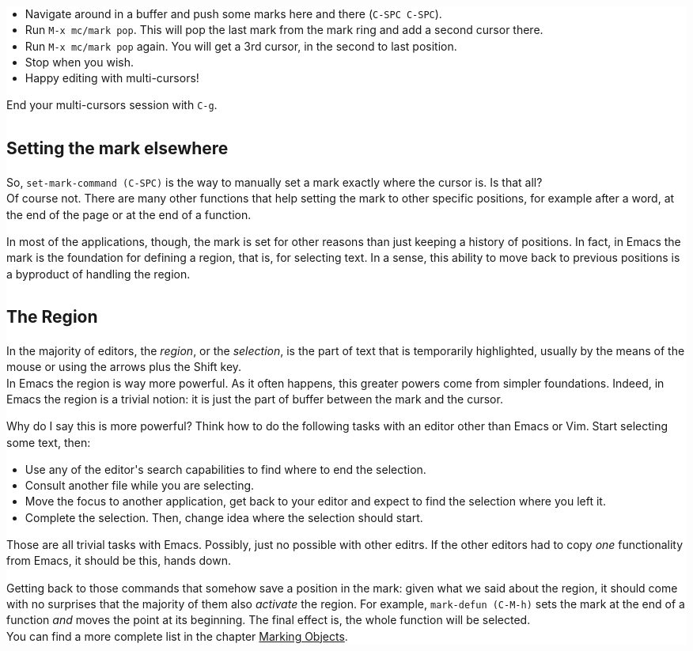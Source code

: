 * Navigate around in a buffer and push some marks here and there
 (`C-SPC C-SPC`).
* Run `M-x mc/mark pop`. This will pop the last mark from the
  mark ring and add a second cursor there.
* Run `M-x mc/mark pop` again. You will get a 3rd cursor, in the
  second to last position.
* Stop when you wish.
* Happy editing with multi-cursors!

End your multi-cursors session with `C-g`.


## Setting the mark elsewhere
So, `set-mark-command (C-SPC)` is the way to manually set a mark
exactly where the cursor is. Is that all?  
Of course not. There are many other functions that help setting the
mark to other specific positions, for example after a word, at the end
of the page or at the end of a function.

In most of the applications, though, the mark is set for other reasons
than just keeping a history of positions. In fact, in Emacs the mark
is the foundation for defining a region, that is, for selecting
text. In a sense, this ability to move back to previous positions is a
byproduct of handling the region.

## The Region
In the majority of editors, the *region*, or the *selection*, is the
part of text that is temporarily highlighted, usually by the means of
the mouse or using the arrows plus the Shift key.  
In Emacs the region is way more powerful. As it often happens, this
greater powers come from simpler foundations. Indeed, in Emacs the
region is a trivial notion: it is just the part of buffer between the
mark and the cursor.

Why do I say this is more powerful? Think how to do the following
tasks with an editor other than Emacs or Vim. Start selecting some
text, then:

* Use any of the editor's search capabilities to find where to end the
  selection.
* Consult another file while you are selecting.
* Move the focus to another application, get back to your editor and
  expect to find the selection where you left it.
* Complete the selection. Then, change idea where the selection
  should start.

Those are all trivial tasks with Emacs. Possibly, just no possible
with other editrs. If the other editors had to copy *one*
functionality from Emacs, it should be this, hands down.

Getting back to those commands that somehow save a position in the
mark: given what we said about the region, it should come with no
surprises that the majority of them also *activate* the region. For
example, `mark-defun (C-M-h)` sets the mark at the end of a function
*and* moves the point at its beginning. The final effect is, the whole
function will be selected.  
You can find a more complete list in the chapter [Marking
Objects][marking-objects].


[z]: https://github.com/rupa/z
[autojump]: https://github.com/wting/autojump
[zoxide]: https://github.com/ajeetdsouza/zoxide
[consult]: https://github.com/minad/consult
[emacs-manual]: https://www.gnu.org/software/emacs/manual/html_node/emacs/Mark.html
[marking-objects]: https://www.gnu.org/software/emacs/manual/html_node/emacs/Marking-Objects.html
[git-cheatsheet]: https://ndpsoftware.com/git-cheatsheet.html?utm_source=pocket_saves#loc=index
[undo]: https://www.gnu.org/software/emacs/manual/html_node/emacs/Undo.html
[minad]: https://github.com/minad
[jein]: https://www.germanwithnicole.com/blog/36225-jein-ja-nein
[vscode]: https://marketplace.visualstudio.com/search?target=VSCode&category=All%20categories&sortBy=Installs
[prot]: https://protesilaos.com/coach/